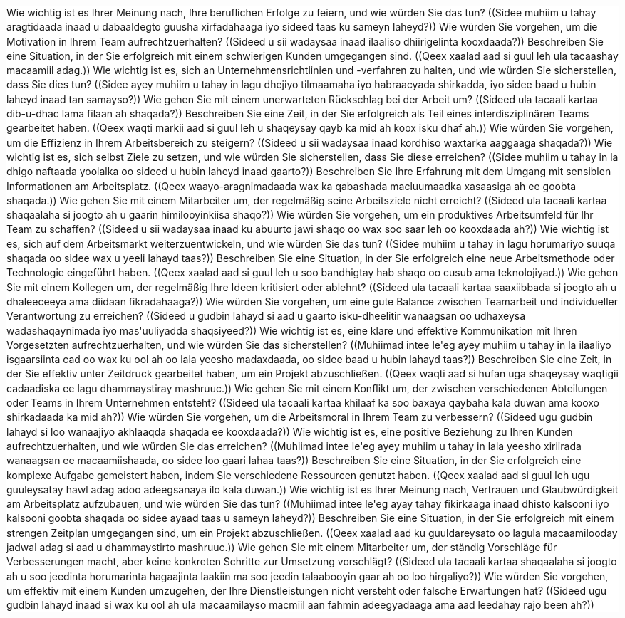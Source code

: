 Wie wichtig ist es Ihrer Meinung nach, Ihre beruflichen Erfolge zu feiern, und wie würden Sie das tun? ((Sidee muhiim u tahay aragtidaada inaad u dabaaldegto guusha xirfadahaaga iyo sideed taas ku sameyn laheyd?))
Wie würden Sie vorgehen, um die Motivation in Ihrem Team aufrechtzuerhalten? ((Sideed u sii wadaysaa inaad ilaaliso dhiirigelinta kooxdaada?))
Beschreiben Sie eine Situation, in der Sie erfolgreich mit einem schwierigen Kunden umgegangen sind. ((Qeex xaalad aad si guul leh ula tacaashay macaamiil adag.))
Wie wichtig ist es, sich an Unternehmensrichtlinien und -verfahren zu halten, und wie würden Sie sicherstellen, dass Sie dies tun? ((Sidee ayey muhiim u tahay in lagu dhejiyo tilmaamaha iyo habraacyada shirkadda, iyo sidee baad u hubin laheyd inaad tan samayso?))
Wie gehen Sie mit einem unerwarteten Rückschlag bei der Arbeit um? ((Sideed ula tacaali kartaa dib-u-dhac lama filaan ah shaqada?))
Beschreiben Sie eine Zeit, in der Sie erfolgreich als Teil eines interdisziplinären Teams gearbeitet haben. ((Qeex waqti markii aad si guul leh u shaqeysay qayb ka mid ah koox isku dhaf ah.))
Wie würden Sie vorgehen, um die Effizienz in Ihrem Arbeitsbereich zu steigern? ((Sideed u sii wadaysaa inaad kordhiso waxtarka aaggaaga shaqada?))
Wie wichtig ist es, sich selbst Ziele zu setzen, und wie würden Sie sicherstellen, dass Sie diese erreichen? ((Sidee muhiim u tahay in la dhigo naftaada yoolalka oo sideed u hubin laheyd inaad gaarto?))
Beschreiben Sie Ihre Erfahrung mit dem Umgang mit sensiblen Informationen am Arbeitsplatz. ((Qeex waayo-aragnimadaada wax ka qabashada macluumaadka xasaasiga ah ee goobta shaqada.))
Wie gehen Sie mit einem Mitarbeiter um, der regelmäßig seine Arbeitsziele nicht erreicht? ((Sideed ula tacaali kartaa shaqaalaha si joogto ah u gaarin himilooyinkiisa shaqo?))
Wie würden Sie vorgehen, um ein produktives Arbeitsumfeld für Ihr Team zu schaffen? ((Sideed u sii wadaysaa inaad ku abuurto jawi shaqo oo wax soo saar leh oo kooxdaada ah?))
Wie wichtig ist es, sich auf dem Arbeitsmarkt weiterzuentwickeln, und wie würden Sie das tun? ((Sidee muhiim u tahay in lagu horumariyo suuqa shaqada oo sidee wax u yeeli lahayd taas?))
Beschreiben Sie eine Situation, in der Sie erfolgreich eine neue Arbeitsmethode oder Technologie eingeführt haben. ((Qeex xaalad aad si guul leh u soo bandhigtay hab shaqo oo cusub ama teknolojiyad.))
Wie gehen Sie mit einem Kollegen um, der regelmäßig Ihre Ideen kritisiert oder ablehnt? ((Sideed ula tacaali kartaa saaxiibbada si joogto ah u dhaleeceeya ama diidaan fikradahaaga?))
Wie würden Sie vorgehen, um eine gute Balance zwischen Teamarbeit und individueller Verantwortung zu erreichen? ((Sideed u gudbin lahayd si aad u gaarto isku-dheelitir wanaagsan oo udhaxeysa wadashaqaynimada iyo mas'uuliyadda shaqsiyeed?))
Wie wichtig ist es, eine klare und effektive Kommunikation mit Ihren Vorgesetzten aufrechtzuerhalten, und wie würden Sie das sicherstellen? ((Muhiimad intee le'eg ayey muhiim u tahay in la ilaaliyo isgaarsiinta cad oo wax ku ool ah oo lala yeesho madaxdaada, oo sidee baad u hubin lahayd taas?))
Beschreiben Sie eine Zeit, in der Sie effektiv unter Zeitdruck gearbeitet haben, um ein Projekt abzuschließen. ((Qeex waqti aad si hufan uga shaqeysay waqtigii cadaadiska ee lagu dhammaystiray mashruuc.))
Wie gehen Sie mit einem Konflikt um, der zwischen verschiedenen Abteilungen oder Teams in Ihrem Unternehmen entsteht? ((Sideed ula tacaali kartaa khilaaf ka soo baxaya qaybaha kala duwan ama kooxo shirkadaada ka mid ah?))
Wie würden Sie vorgehen, um die Arbeitsmoral in Ihrem Team zu verbessern? ((Sideed ugu gudbin lahayd si loo wanaajiyo akhlaaqda shaqada ee kooxdaada?))
Wie wichtig ist es, eine positive Beziehung zu Ihren Kunden aufrechtzuerhalten, und wie würden Sie das erreichen? ((Muhiimad intee le'eg ayey muhiim u tahay in lala yeesho xiriirada wanaagsan ee macaamiishaada, oo sidee loo gaari lahaa taas?))
Beschreiben Sie eine Situation, in der Sie erfolgreich eine komplexe Aufgabe gemeistert haben, indem Sie verschiedene Ressourcen genutzt haben. ((Qeex xaalad aad si guul leh ugu guuleysatay hawl adag adoo adeegsanaya ilo kala duwan.))
Wie wichtig ist es Ihrer Meinung nach, Vertrauen und Glaubwürdigkeit am Arbeitsplatz aufzubauen, und wie würden Sie das tun? ((Muhiimad intee le'eg ayay tahay fikirkaaga inaad dhisto kalsooni iyo kalsooni goobta shaqada oo sidee ayaad taas u sameyn laheyd?))
Beschreiben Sie eine Situation, in der Sie erfolgreich mit einem strengen Zeitplan umgegangen sind, um ein Projekt abzuschließen. ((Qeex xaalad aad ku guuldareysato oo lagula macaamilooday jadwal adag si aad u dhammaystirto mashruuc.))
Wie gehen Sie mit einem Mitarbeiter um, der ständig Vorschläge für Verbesserungen macht, aber keine konkreten Schritte zur Umsetzung vorschlägt? ((Sideed ula tacaali kartaa shaqaalaha si joogto ah u soo jeedinta horumarinta hagaajinta laakiin ma soo jeedin talaabooyin gaar ah oo loo hirgaliyo?))
Wie würden Sie vorgehen, um effektiv mit einem Kunden umzugehen, der Ihre Dienstleistungen nicht versteht oder falsche Erwartungen hat? ((Sideed ugu gudbin lahayd inaad si wax ku ool ah ula macaamilayso macmiil aan fahmin adeegyadaaga ama aad leedahay rajo been ah?))